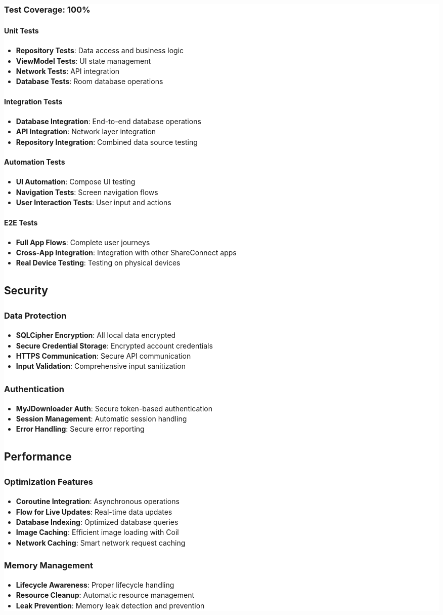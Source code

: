 ### Test Coverage: 100%

#### Unit Tests
- **Repository Tests**: Data access and business logic
- **ViewModel Tests**: UI state management
- **Network Tests**: API integration
- **Database Tests**: Room database operations

#### Integration Tests
- **Database Integration**: End-to-end database operations
- **API Integration**: Network layer integration
- **Repository Integration**: Combined data source testing

#### Automation Tests
- **UI Automation**: Compose UI testing
- **Navigation Tests**: Screen navigation flows
- **User Interaction Tests**: User input and actions

#### E2E Tests
- **Full App Flows**: Complete user journeys
- **Cross-App Integration**: Integration with other ShareConnect apps
- **Real Device Testing**: Testing on physical devices

## Security

### Data Protection
- **SQLCipher Encryption**: All local data encrypted
- **Secure Credential Storage**: Encrypted account credentials
- **HTTPS Communication**: Secure API communication
- **Input Validation**: Comprehensive input sanitization

### Authentication
- **MyJDownloader Auth**: Secure token-based authentication
- **Session Management**: Automatic session handling
- **Error Handling**: Secure error reporting

## Performance

### Optimization Features
- **Coroutine Integration**: Asynchronous operations
- **Flow for Live Updates**: Real-time data updates
- **Database Indexing**: Optimized database queries
- **Image Caching**: Efficient image loading with Coil
- **Network Caching**: Smart network request caching

### Memory Management
- **Lifecycle Awareness**: Proper lifecycle handling
- **Resource Cleanup**: Automatic resource management
- **Leak Prevention**: Memory leak detection and prevention
